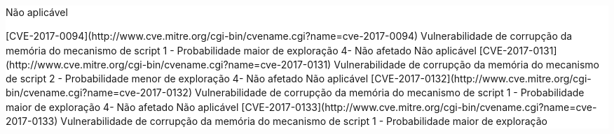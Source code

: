 Não aplicável
</td>
</tr>
<tr>
<td style="border:1px solid black;">
[CVE-2017-0094](http://www.cve.mitre.org/cgi-bin/cvename.cgi?name=cve-2017-0094)
</td>
<td style="border:1px solid black;">
Vulnerabilidade de corrupção da memória do mecanismo de script
</td>
<td style="border:1px solid black;">
1 - Probabilidade maior de exploração
</td>
<td style="border:1px solid black;">
4- Não afetado
</td>
<td style="border:1px solid black;">
Não aplicável
</td>
</tr>
<tr>
<td style="border:1px solid black;">
[CVE-2017-0131](http://www.cve.mitre.org/cgi-bin/cvename.cgi?name=cve-2017-0131)
</td>
<td style="border:1px solid black;">
Vulnerabilidade de corrupção da memória do mecanismo de script
</td>
<td style="border:1px solid black;">
2 - Probabilidade menor de exploração
</td>
<td style="border:1px solid black;">
4- Não afetado
</td>
<td style="border:1px solid black;">
Não aplicável
</td>
</tr>
<tr>
<td style="border:1px solid black;">
[CVE-2017-0132](http://www.cve.mitre.org/cgi-bin/cvename.cgi?name=cve-2017-0132)
</td>
<td style="border:1px solid black;">
Vulnerabilidade de corrupção da memória do mecanismo de script
</td>
<td style="border:1px solid black;">
1 - Probabilidade maior de exploração
</td>
<td style="border:1px solid black;">
4- Não afetado
</td>
<td style="border:1px solid black;">
Não aplicável
</td>
</tr>
<tr>
<td style="border:1px solid black;">
[CVE-2017-0133](http://www.cve.mitre.org/cgi-bin/cvename.cgi?name=cve-2017-0133)
</td>
<td style="border:1px solid black;">
Vulnerabilidade de corrupção da memória do mecanismo de script
</td>
<td style="border:1px solid black;">
1 - Probabilidade maior de exploração
</td>